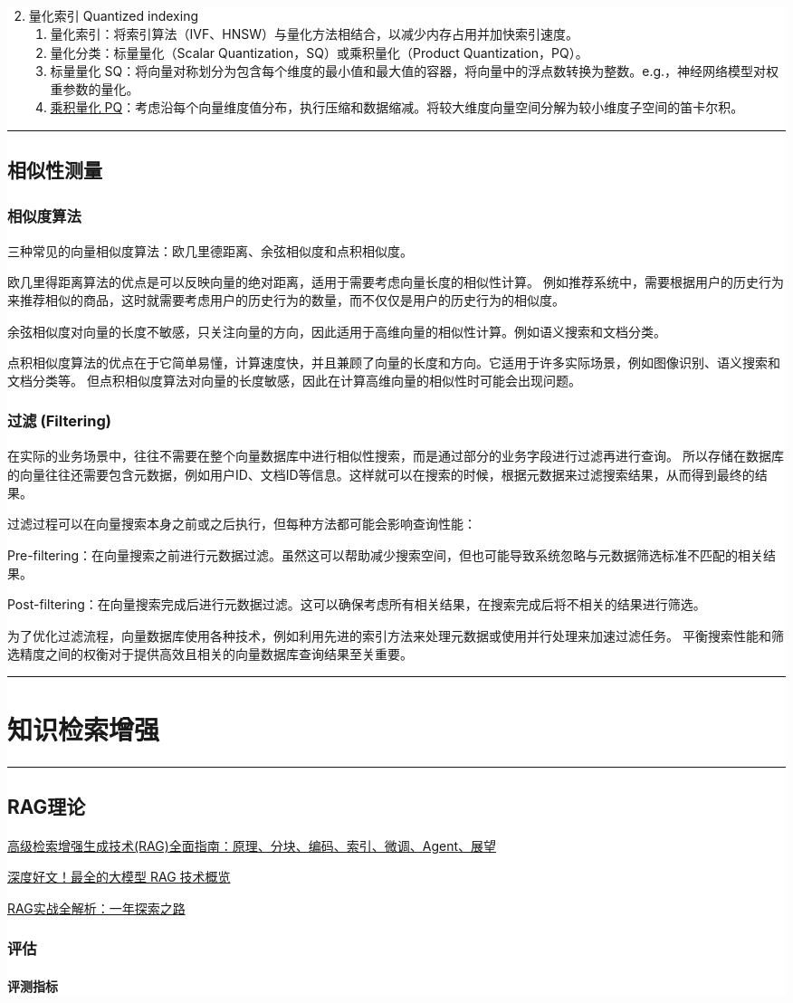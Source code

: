 2. 量化索引 Quantized indexing
   1. 量化索引：将索引算法（IVF、HNSW）与量化方法相结合，以减少内存占用并加快索引速度。
   2. 量化分类：标量量化（Scalar Quantization，SQ）或乘积量化（Product Quantization，PQ）。
   3. 标量量化 SQ：将向量对称划分为包含每个维度的最小值和最大值的容器，将向量中的浮点数转换为整数。e.g.，神经网络模型对权重参数的量化。
   4. [乘积量化 PQ](https://zhuanlan.zhihu.com/p/645783024)：考虑沿每个向量维度值分布，执行压缩和数据缩减。将较大维度向量空间分解为较小维度子空间的笛卡尔积。

---

## 相似性测量

### 相似度算法

三种常见的向量相似度算法：欧几里德距离、余弦相似度和点积相似度。

欧几里得距离算法的优点是可以反映向量的绝对距离，适用于需要考虑向量长度的相似性计算。
例如推荐系统中，需要根据用户的历史行为来推荐相似的商品，这时就需要考虑用户的历史行为的数量，而不仅仅是用户的历史行为的相似度。

余弦相似度对向量的长度不敏感，只关注向量的方向，因此适用于高维向量的相似性计算。例如语义搜索和文档分类。

点积相似度算法的优点在于它简单易懂，计算速度快，并且兼顾了向量的长度和方向。它适用于许多实际场景，例如图像识别、语义搜索和文档分类等。
但点积相似度算法对向量的长度敏感，因此在计算高维向量的相似性时可能会出现问题。

### 过滤 (Filtering)

在实际的业务场景中，往往不需要在整个向量数据库中进行相似性搜索，而是通过部分的业务字段进行过滤再进行查询。
所以存储在数据库的向量往往还需要包含元数据，例如用户ID、文档ID等信息。这样就可以在搜索的时候，根据元数据来过滤搜索结果，从而得到最终的结果。

过滤过程可以在向量搜索本身之前或之后执行，但每种方法都可能会影响查询性能：

   Pre-filtering：在向量搜索之前进行元数据过滤。虽然这可以帮助减少搜索空间，但也可能导致系统忽略与元数据筛选标准不匹配的相关结果。
   
   Post-filtering：在向量搜索完成后进行元数据过滤。这可以确保考虑所有相关结果，在搜索完成后将不相关的结果进行筛选。

为了优化过滤流程，向量数据库使用各种技术，例如利用先进的索引方法来处理元数据或使用并行处理来加速过滤任务。
平衡搜索性能和筛选精度之间的权衡对于提供高效且相关的向量数据库查询结果至关重要。

---

# 知识检索增强

---

## RAG理论

[高级检索增强生成技术(RAG)全面指南：原理、分块、编码、索引、微调、Agent、展望](https://zhuanlan.zhihu.com/p/673922981)

[深度好文！最全的大模型 RAG 技术概览](https://zhuanlan.zhihu.com/p/678893732)

[RAG实战全解析：一年探索之路](https://zhuanlan.zhihu.com/p/682253496)

### 评估

#### 评测指标
